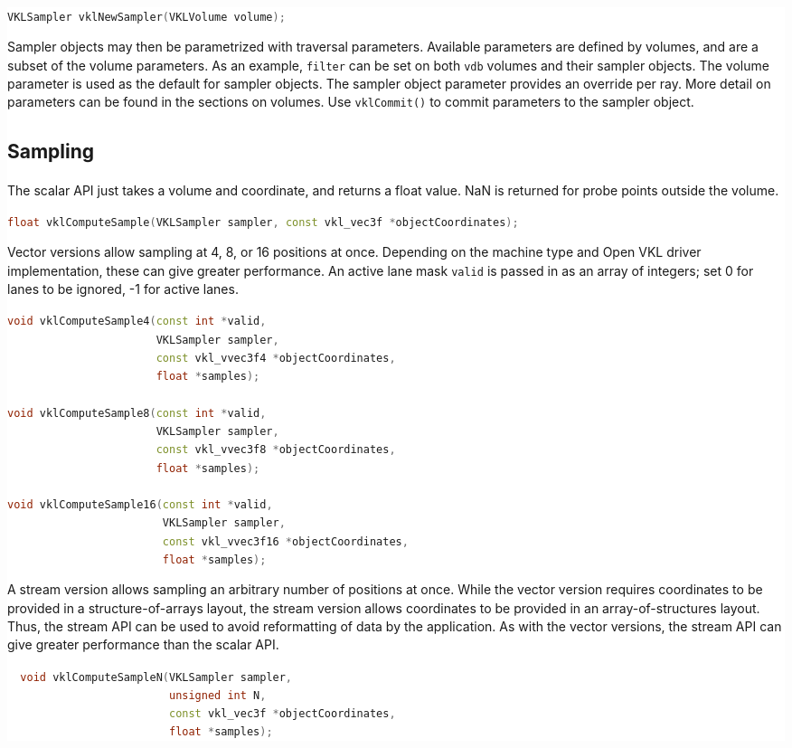 ``` cpp
VKLSampler vklNewSampler(VKLVolume volume);
```

Sampler objects may then be parametrized with traversal parameters.
Available parameters are defined by volumes, and are a subset of the
volume parameters. As an example, `filter` can be set on both `vdb`
volumes and their sampler objects. The volume parameter is used as the
default for sampler objects. The sampler object parameter provides an
override per ray. More detail on parameters can be found in the sections
on volumes. Use `vklCommit()` to commit parameters to the sampler
object.

## Sampling

The scalar API just takes a volume and coordinate, and returns a float
value. NaN is returned for probe points outside the volume.

``` cpp
float vklComputeSample(VKLSampler sampler, const vkl_vec3f *objectCoordinates);
```

Vector versions allow sampling at 4, 8, or 16 positions at once.
Depending on the machine type and Open VKL driver implementation, these
can give greater performance. An active lane mask `valid` is passed in
as an array of integers; set 0 for lanes to be ignored, -1 for active
lanes.

``` cpp
void vklComputeSample4(const int *valid,
                       VKLSampler sampler,
                       const vkl_vvec3f4 *objectCoordinates,
                       float *samples);

void vklComputeSample8(const int *valid,
                       VKLSampler sampler,
                       const vkl_vvec3f8 *objectCoordinates,
                       float *samples);

void vklComputeSample16(const int *valid,
                        VKLSampler sampler,
                        const vkl_vvec3f16 *objectCoordinates,
                        float *samples);
```

A stream version allows sampling an arbitrary number of positions at
once. While the vector version requires coordinates to be provided in a
structure-of-arrays layout, the stream version allows coordinates to be
provided in an array-of-structures layout. Thus, the stream API can be
used to avoid reformatting of data by the application. As with the
vector versions, the stream API can give greater performance than the
scalar API.

``` cpp
  void vklComputeSampleN(VKLSampler sampler,
                         unsigned int N,
                         const vkl_vec3f *objectCoordinates,
                         float *samples);
```
